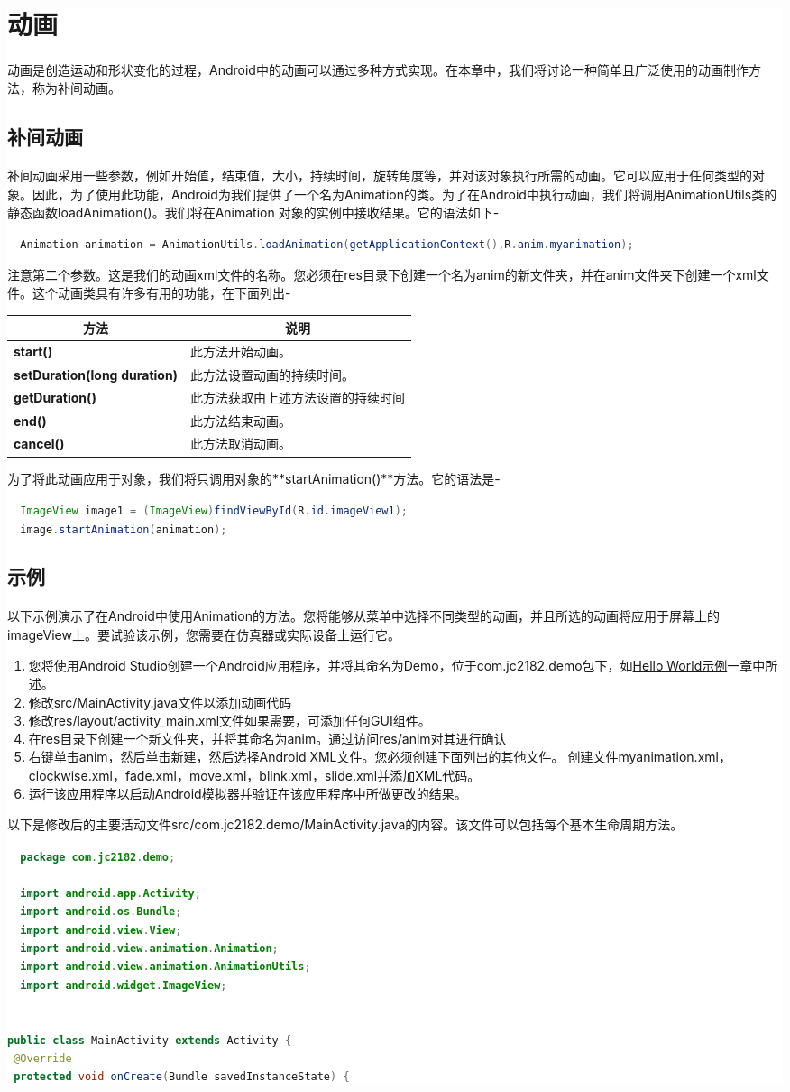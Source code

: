 # 动画
  
  动画是创造运动和形状变化的过程，Android中的动画可以通过多种方式实现。在本章中，我们将讨论一种简单且广泛使用的动画制作方法，称为补间动画。
  

  
  ## 补间动画
  
  补间动画采用一些参数，例如开始值，结束值，大小，持续时间，旋转角度等，并对该对象执行所需的动画。它可以应用于任何类型的对象。因此，为了使用此功能，Android为我们提供了一个名为Animation的类。为了在Android中执行动画，我们将调用AnimationUtils类的静态函数loadAnimation()。我们将在Animation 对象的实例中接收结果。它的语法如下-
  
```java
  Animation animation = AnimationUtils.loadAnimation(getApplicationContext(),R.anim.myanimation);
```
  
  
  
  注意第二个参数。这是我们的动画xml文件的名称。您必须在res目录下创建一个名为anim的新文件夹，并在anim文件夹下创建一个xml文件。这个动画类具有许多有用的功能，在下面列出-
  
  | 方法                           | 说明                               |
  | ------------------------------ | ---------------------------------- |
  | **start()**                    | 此方法开始动画。                   |
  | **setDuration(long duration)** | 此方法设置动画的持续时间。         |
  | **getDuration()**              | 此方法获取由上述方法设置的持续时间 |
  | **end()**                      | 此方法结束动画。                   |
  | **cancel()**                   | 此方法取消动画。                   |
  
  为了将此动画应用于对象，我们将只调用对象的**startAnimation()**方法。它的语法是-
  
```java
  ImageView image1 = (ImageView)findViewById(R.id.imageView1);
  image.startAnimation(animation);
```
  
  
  

  
  ## 示例
  
  以下示例演示了在Android中使用Animation的方法。您将能够从菜单中选择不同类型的动画，并且所选的动画将应用于屏幕上的imageView上。要试验该示例，您需要在仿真器或实际设备上运行它。
  
  1. 您将使用Android Studio创建一个Android应用程序，并将其命名为Demo，位于com.jc2182.demo包下，如[Hello World示例](https://www.jc2182.com/andriod/android-hello-world.html)一章中所述。
  2. 修改src/MainActivity.java文件以添加动画代码
  3. 修改res/layout/activity_main.xml文件如果需要，可添加任何GUI组件。
  4. 在res目录下创建一个新文件夹，并将其命名为anim。通过访问res/anim对其进行确认
  5. 右键单击anim，然后单击新建，然后选择Android XML文件。您必须创建下面列出的其他文件。 创建文件myanimation.xml，clockwise.xml，fade.xml，move.xml，blink.xml，slide.xml并添加XML代码。
  6. 运行该应用程序以启动Android模拟器并验证在该应用程序中所做更改的结果。
  
  以下是修改后的主要活动文件src/com.jc2182.demo/MainActivity.java的内容。该文件可以包括每个基本生命周期方法。
  
```java
  package com.jc2182.demo;
  
  import android.app.Activity;
  import android.os.Bundle;
  import android.view.View;
  import android.view.animation.Animation;
  import android.view.animation.AnimationUtils;
  import android.widget.ImageView;
  

public class MainActivity extends Activity {
 @Override
 protected void onCreate(Bundle savedInstanceState) {
```